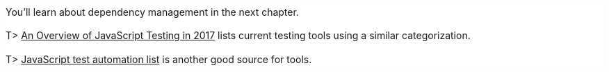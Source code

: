You’ll learn about dependency management in the next chapter.

T> [An Overview of JavaScript Testing in 2017](https://medium.com/powtoon-engineering/a-complete-guide-to-testing-javascript-in-2017-a217b4cd5a2a) lists current testing tools using a similar categorization.

T> [JavaScript test automation list](https://github.com/atinfo/awesome-test-automation/blob/master/javascript-test-automation.md) is another good source for tools.
